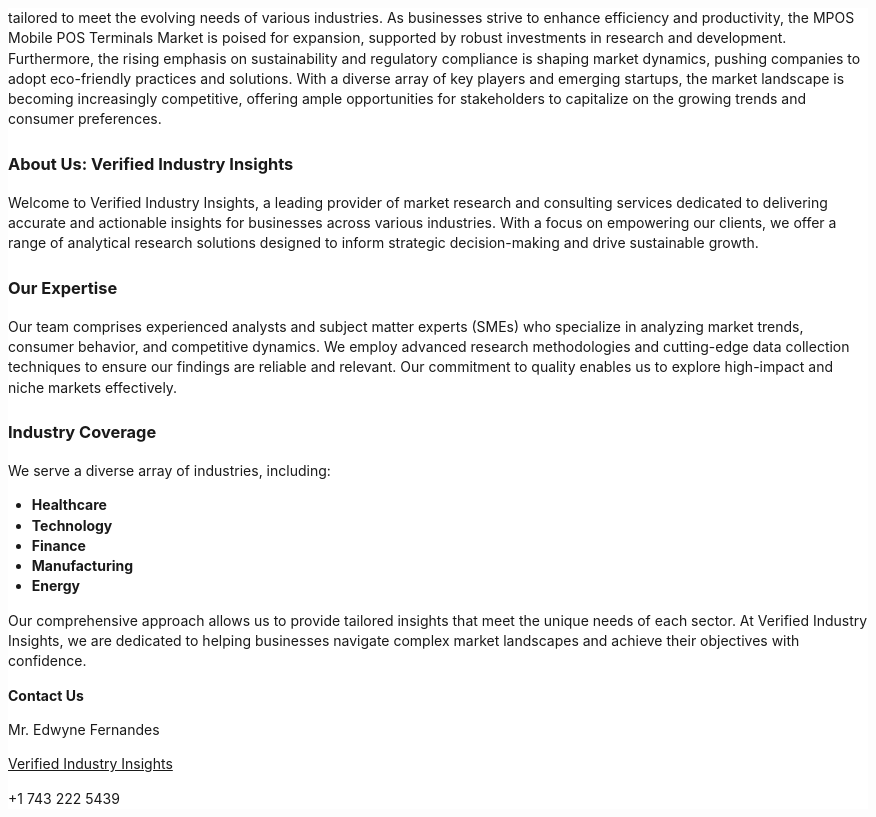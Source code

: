 tailored to meet the evolving needs of various industries. As businesses strive to enhance efficiency and productivity, the MPOS Mobile POS Terminals Market is poised for expansion, supported by robust investments in research and development. Furthermore, the rising emphasis on sustainability and regulatory compliance is shaping market dynamics, pushing companies to adopt eco-friendly practices and solutions. With a diverse array of key players and emerging startups, the market landscape is becoming increasingly competitive, offering ample opportunities for stakeholders to capitalize on the growing trends and consumer preferences.</p><h3>About Us: Verified Industry Insights</h3><p>Welcome to Verified Industry Insights, a leading provider of market research and consulting services dedicated to delivering accurate and actionable insights for businesses across various industries. With a focus on empowering our clients, we offer a range of analytical research solutions designed to inform strategic decision-making and drive sustainable growth.</p><h3>Our Expertise</h3><p>Our team comprises experienced analysts and subject matter experts (SMEs) who specialize in analyzing market trends, consumer behavior, and competitive dynamics. We employ advanced research methodologies and cutting-edge data collection techniques to ensure our findings are reliable and relevant. Our commitment to quality enables us to explore high-impact and niche markets effectively.</p><h3>Industry Coverage</h3><p>We serve a diverse array of industries, including:</p><ul><li><strong>Healthcare</strong></li><li><strong>Technology</strong></li><li><strong>Finance</strong></li><li><strong>Manufacturing</strong></li><li><strong>Energy</strong></li></ul><p>Our comprehensive approach allows us to provide tailored insights that meet the unique needs of each sector. At Verified Industry Insights, we are dedicated to helping businesses navigate complex market landscapes and achieve their objectives with confidence.</p><p><strong>Contact Us</strong></p><p>Mr. Edwyne Fernandes</p><p><a href="https://www.verifiedindustryinsights.com/">Verified Industry Insights</a></p><p>+1 743 222 5439</p>
